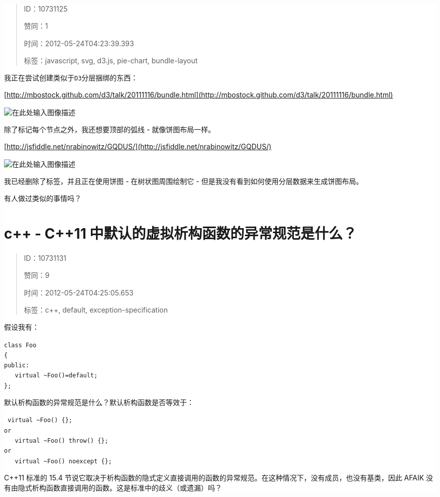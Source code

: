 > ID：10731125
> 
> 赞同：1
> 
> 时间：2012-05-24T04:23:39.393
> 
> 标签：javascript, svg, d3.js, pie-chart, bundle-layout

我正在尝试创建类似于`D3`分层捆绑的东西：

[http://mbostock.github.com/d3/talk/20111116/bundle.html](http://mbostock.github.com/d3/talk/20111116/bundle.html)

![在此处输入图像描述](../Images/98aa6fee74eb69f51a462b60ed623468.png)

除了标记每个节点之外，我还想要顶部的弧线 - 就像饼图布局一样。

[http://jsfiddle.net/nrabinowitz/GQDUS/](http://jsfiddle.net/nrabinowitz/GQDUS/)

![在此处输入图像描述](../Images/54f8a4efbeabcebb739e12f9b284f2dc.png)

我已经删除了标签，并且正在使用饼图 - 在树状图周围绘制它 - 但是我没有看到如何使用分层数据来生成饼图布局。

有人做过类似的事情吗？

# c++ - C++11 中默认的虚拟析构函数的异常规范是什么？

> ID：10731131
> 
> 赞同：9
> 
> 时间：2012-05-24T04:25:05.653
> 
> 标签：c++, default, exception-specification

假设我有：

```
class Foo
{
public:
   virtual ~Foo()=default;
}; 
```

默认析构函数的异常规范是什么？默认析构函数是否等效于：

```
 virtual ~Foo() {};
or
   virtual ~Foo() throw() {};
or
   virtual ~Foo() noexcept {}; 
```

C++11 标准的 15.4 节说它取决于析构函数的隐式定义直接调用的函数的异常规范。在这种情况下，没有成员，也没有基类，因此 AFAIK 没有由隐式析构函数直接调用的函数。这是标准中的歧义（或遗漏）吗？
